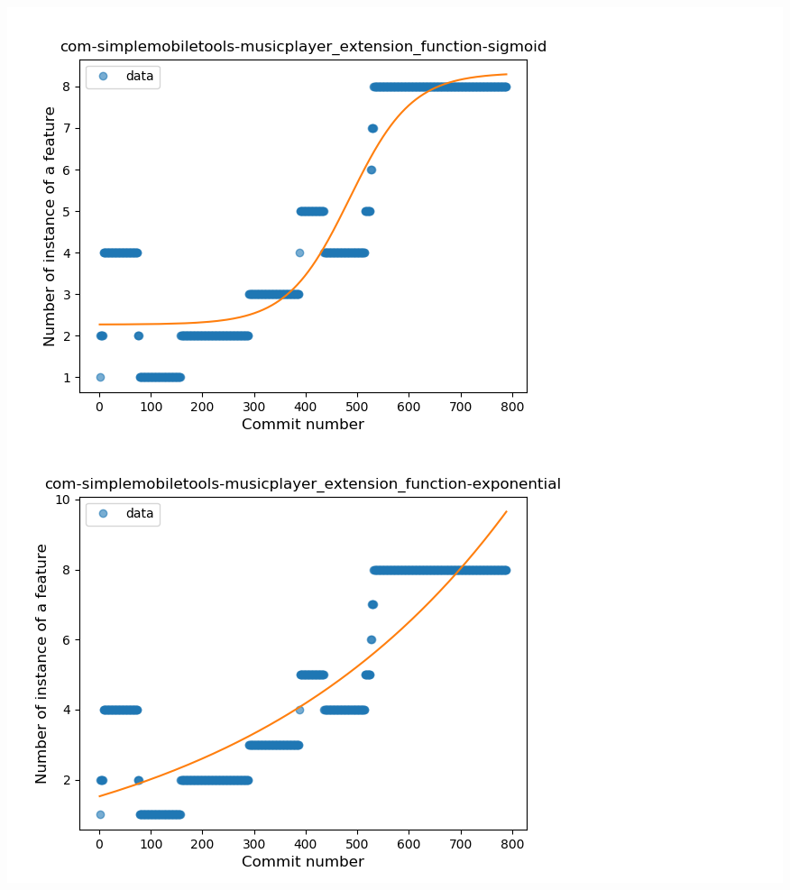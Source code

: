 ![com-simplemobiletools-musicplayer T7](../plots/com-simplemobiletools-musicplayer_extension_function_T7.png)
![com-simplemobiletools-musicplayer T4](../plots/com-simplemobiletools-musicplayer_extension_function_T4.png)